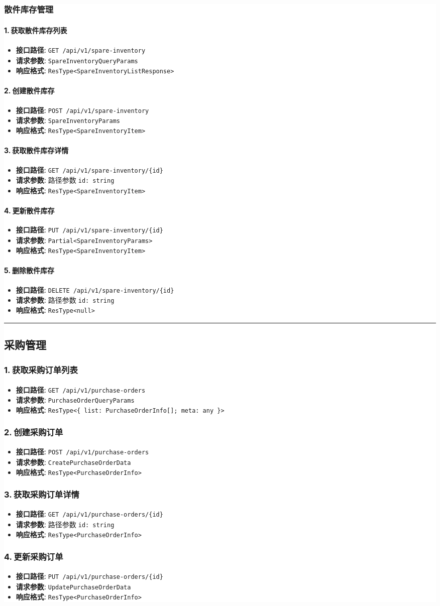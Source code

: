 ### 散件库存管理

#### 1. 获取散件库存列表
- **接口路径**: `GET /api/v1/spare-inventory`
- **请求参数**: `SpareInventoryQueryParams`
- **响应格式**: `ResType<SpareInventoryListResponse>`

#### 2. 创建散件库存
- **接口路径**: `POST /api/v1/spare-inventory`
- **请求参数**: `SpareInventoryParams`
- **响应格式**: `ResType<SpareInventoryItem>`

#### 3. 获取散件库存详情
- **接口路径**: `GET /api/v1/spare-inventory/{id}`
- **请求参数**: 路径参数 `id: string`
- **响应格式**: `ResType<SpareInventoryItem>`

#### 4. 更新散件库存
- **接口路径**: `PUT /api/v1/spare-inventory/{id}`
- **请求参数**: `Partial<SpareInventoryParams>`
- **响应格式**: `ResType<SpareInventoryItem>`

#### 5. 删除散件库存
- **接口路径**: `DELETE /api/v1/spare-inventory/{id}`
- **请求参数**: 路径参数 `id: string`
- **响应格式**: `ResType<null>`

---

## 采购管理

### 1. 获取采购订单列表
- **接口路径**: `GET /api/v1/purchase-orders`
- **请求参数**: `PurchaseOrderQueryParams`
- **响应格式**: `ResType<{ list: PurchaseOrderInfo[]; meta: any }>`

### 2. 创建采购订单
- **接口路径**: `POST /api/v1/purchase-orders`
- **请求参数**: `CreatePurchaseOrderData`
- **响应格式**: `ResType<PurchaseOrderInfo>`

### 3. 获取采购订单详情
- **接口路径**: `GET /api/v1/purchase-orders/{id}`
- **请求参数**: 路径参数 `id: string`
- **响应格式**: `ResType<PurchaseOrderInfo>`

### 4. 更新采购订单
- **接口路径**: `PUT /api/v1/purchase-orders/{id}`
- **请求参数**: `UpdatePurchaseOrderData`
- **响应格式**: `ResType<PurchaseOrderInfo>`
